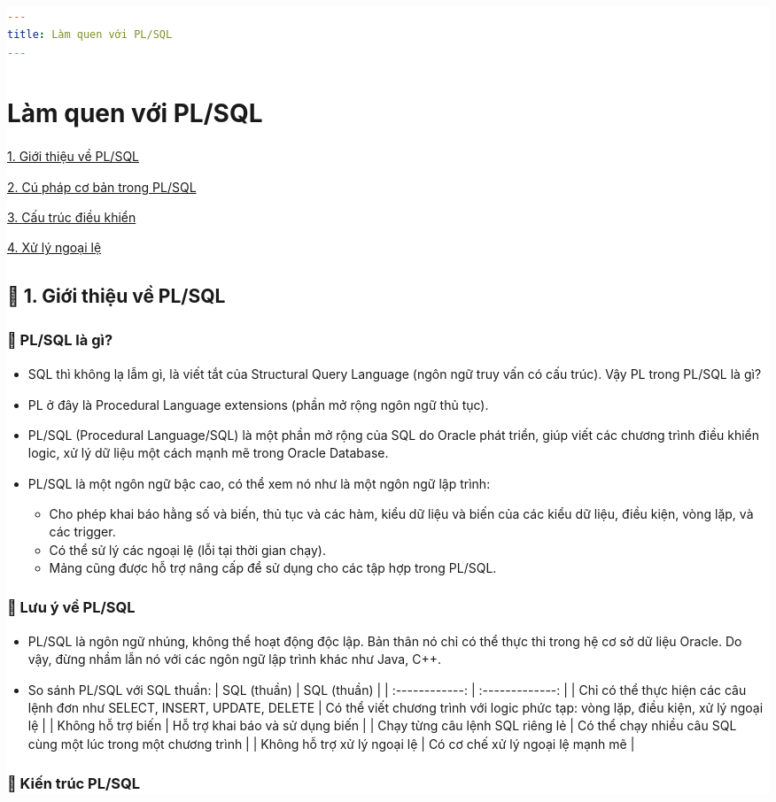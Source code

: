 ```yaml
---
title: Làm quen với PL/SQL
---
```


# Làm quen với PL/SQL

[1. Giới thiệu về PL/SQL](#1)

[2. Cú pháp cơ bản trong PL/SQL](#2)

[3. Cấu trúc điều khiển](#3)

[4. Xử lý ngoại lệ](#4)

<a name="1"></a>

## 📌 1. Giới thiệu về PL/SQL

### 🔹 PL/SQL là gì?

- SQL thì không lạ lẫm gì, là viết tắt của Structural Query Language (ngôn ngữ truy vấn có cấu trúc). Vậy PL trong PL/SQL là gì?

- PL ở đây là Procedural Language extensions (phần mở rộng ngôn ngữ thủ tục).

- PL/SQL (Procedural Language/SQL) là một phần mở rộng của SQL do Oracle phát triển, giúp viết các chương trình điều khiển logic, xử lý dữ liệu một cách mạnh mẽ trong Oracle Database.

- PL/SQL là một ngôn ngữ bậc cao, có thể xem nó như là một ngôn ngữ lập trình:
  - Cho phép khai báo hằng số và biến, thủ tục và các hàm, kiểu dữ liệu và biến của các kiểu dữ liệu, điều kiện, vòng lặp, và các trigger.
  - Có thể sử lý các ngoại lệ (lỗi tại thời gian chạy).
  - Mảng cũng được hỗ trợ nâng cấp để sử dụng cho các tập hợp trong PL/SQL.

### 🔹 Lưu ý về PL/SQL

- PL/SQL là ngôn ngữ nhúng, không thể hoạt động độc lập. Bản thân nó chỉ có thể thực thi trong hệ cơ sở dữ liệu Oracle. Do vậy, đừng nhầm lẫn nó với các ngôn ngữ lập trình khác như Java, C++.

- So sánh PL/SQL với SQL thuần:
  | SQL (thuần) | SQL (thuần) |
  | :------------: | :-------------: |
  | Chỉ có thể thực hiện các câu lệnh đơn như SELECT, INSERT, UPDATE, DELETE | Có thể viết chương trình với logic phức tạp: vòng lặp, điều kiện, xử lý ngoại lệ |
  | Không hỗ trợ biến | Hỗ trợ khai báo và sử dụng biến |
  | Chạy từng câu lệnh SQL riêng lẻ | Có thể chạy nhiều câu SQL cùng một lúc trong một chương trình |
  | Không hỗ trợ xử lý ngoại lệ | Có cơ chế xử lý ngoại lệ mạnh mẽ |

### 🔹 Kiến trúc PL/SQL

